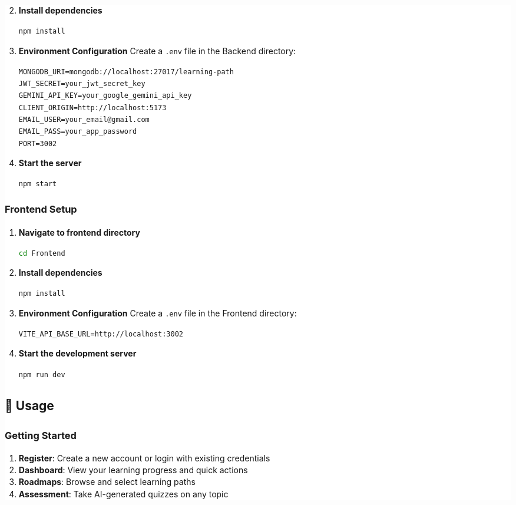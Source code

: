 2. **Install dependencies**

   ```bash
   npm install
   ```

3. **Environment Configuration**
   Create a `.env` file in the Backend directory:

   ```env
   MONGODB_URI=mongodb://localhost:27017/learning-path
   JWT_SECRET=your_jwt_secret_key
   GEMINI_API_KEY=your_google_gemini_api_key
   CLIENT_ORIGIN=http://localhost:5173
   EMAIL_USER=your_email@gmail.com
   EMAIL_PASS=your_app_password
   PORT=3002
   ```

4. **Start the server**
   ```bash
   npm start
   ```

### Frontend Setup

1. **Navigate to frontend directory**

   ```bash
   cd Frontend
   ```

2. **Install dependencies**

   ```bash
   npm install
   ```

3. **Environment Configuration**
   Create a `.env` file in the Frontend directory:

   ```env
   VITE_API_BASE_URL=http://localhost:3002
   ```

4. **Start the development server**
   ```bash
   npm run dev
   ```

## 🎯 Usage

### Getting Started

1. **Register**: Create a new account or login with existing credentials
2. **Dashboard**: View your learning progress and quick actions
3. **Roadmaps**: Browse and select learning paths
4. **Assessment**: Take AI-generated quizzes on any topic

